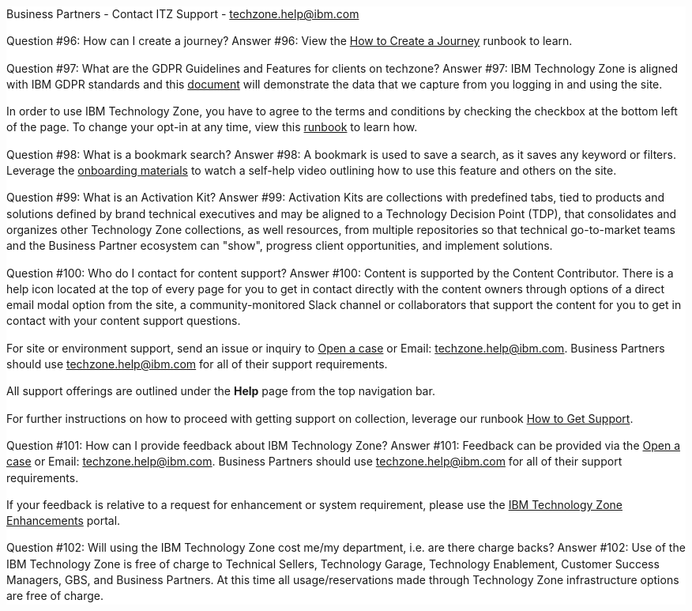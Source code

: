   

Business Partners - Contact ITZ Support - [techzone.help@ibm.com](mailto:techzone.help@ibm.com)

Question #96: How can I create a journey?
Answer #96: View the [How to Create a Journey](https://github.com/IBM/itz-support-public/blob/main/IBM-Technology-Zone/IBM-Technology-Zone-Runbooks/journey-creation-process.md) runbook to learn.

Question #97: What are the GDPR Guidelines and Features for clients on techzone?
Answer #97: IBM Technology Zone is aligned with IBM GDPR standards and this [document](https://github.com/IBM/itz-support-public/blob/main/IBM-Technology-Zone/IBM-Technology-Zone-Runbooks/GDPR-client-runbook.md) will demonstrate the data that we capture from you logging in and using the site.

In order to use IBM Technology Zone, you have to agree to the terms and conditions by checking the checkbox at the bottom left of the page. To change your opt-in at any time, view this [runbook](https://github.com/IBM/itz-support-public/blob/main/IBM-Technology-Zone/IBM-Technology-Zone-Runbooks/GDPR-client-runbook.md) to learn how.

Question #98: What is a bookmark search?
Answer #98: A bookmark is used to save a search, as it saves any keyword or filters. Leverage the [onboarding materials](https://techzone.ibm.com/collection/onboarding) to watch a self-help video outlining how to use this feature and others on the site.

Question #99: What is an Activation Kit?
Answer #99: Activation Kits are collections with predefined tabs, tied to products and solutions defined by brand technical executives and may be aligned to a Technology Decision Point (TDP), that consolidates and organizes other Technology Zone collections, as well resources, from multiple repositories so that technical go-to-market teams and the Business Partner ecosystem can "show", progress client opportunities, and implement solutions.

Question #100: Who do I contact for content support?
Answer #100: Content is supported by the Content Contributor. There is a help icon located at the top of every page for you to get in contact directly with the content owners through options of a direct email modal option from the site, a community-monitored Slack channel or collaborators that support the content for you to get in contact with your content support questions.

For site or environment support, send an issue or inquiry to [Open a case](https://ibmsf.force.com/ibminternalproducts/s/createrecord/NewCase?language=en_US) or Email: [techzone.help@ibm.com](mailto:techzone.help@ibm.com). Business Partners should use [techzone.help@ibm.com](mailto:techzone.help@ibm.com) for all of their support requirements.

All support offerings are outlined under the **Help** page from the top navigation bar.

For further instructions on how to proceed with getting support on collection, leverage our runbook [How to Get Support](https://github.com/IBM/itz-support-public/blob/main/IBM-Technology-Zone/IBM-Technology-Zone-Runbooks/How%20to%20get%20support.md).

Question #101: How can I provide feedback about IBM Technology Zone?
Answer #101: Feedback can be provided via the [Open a case](https://ibmsf.force.com/ibminternalproducts/s/createrecord/NewCase?language=en_US) or Email: [techzone.help@ibm.com](mailto:techzone.help@ibm.com). Business Partners should use [techzone.help@ibm.com](mailto:techzone.help@ibm.com) for all of their support requirements.

If your feedback is relative to a request for enhancement or system requirement, please use the [IBM Technology Zone Enhancements](https://itz-enhancements.ideas.aha.io/portal_session/new) portal.

Question #102: Will using the IBM Technology Zone cost me/my department, i.e. are there charge backs?
Answer #102: Use of the IBM Technology Zone is free of charge to Technical Sellers, Technology Garage, Technology Enablement, Customer Success Managers, GBS, and Business Partners. At this time all usage/reservations made through Technology Zone infrastructure options are free of charge.
